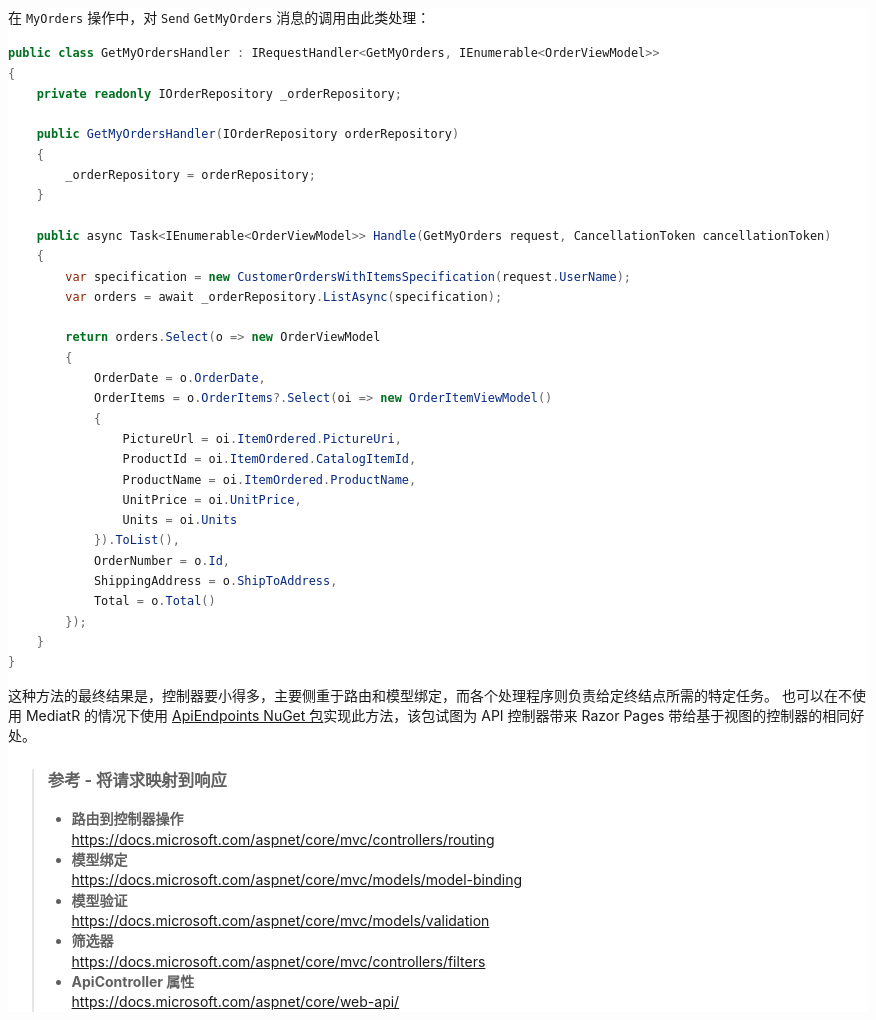 在 `MyOrders` 操作中，对 `Send` `GetMyOrders` 消息的调用由此类处理：

```csharp
public class GetMyOrdersHandler : IRequestHandler<GetMyOrders, IEnumerable<OrderViewModel>>
{
    private readonly IOrderRepository _orderRepository;

    public GetMyOrdersHandler(IOrderRepository orderRepository)
    {
        _orderRepository = orderRepository;
    }

    public async Task<IEnumerable<OrderViewModel>> Handle(GetMyOrders request, CancellationToken cancellationToken)
    {
        var specification = new CustomerOrdersWithItemsSpecification(request.UserName);
        var orders = await _orderRepository.ListAsync(specification);

        return orders.Select(o => new OrderViewModel
        {
            OrderDate = o.OrderDate,
            OrderItems = o.OrderItems?.Select(oi => new OrderItemViewModel()
            {
                PictureUrl = oi.ItemOrdered.PictureUri,
                ProductId = oi.ItemOrdered.CatalogItemId,
                ProductName = oi.ItemOrdered.ProductName,
                UnitPrice = oi.UnitPrice,
                Units = oi.Units
            }).ToList(),
            OrderNumber = o.Id,
            ShippingAddress = o.ShipToAddress,
            Total = o.Total()
        });
    }
}
```

这种方法的最终结果是，控制器要小得多，主要侧重于路由和模型绑定，而各个处理程序则负责给定终结点所需的特定任务。 也可以在不使用 MediatR 的情况下使用 [ApiEndpoints NuGet 包](https://www.nuget.org/packages/Ardalis.ApiEndpoints/)实现此方法，该包试图为 API 控制器带来 Razor Pages 带给基于视图的控制器的相同好处。

> ### <a name="references--mapping-requests-to-responses"></a>参考 - 将请求映射到响应
>
> - **路由到控制器操作**\
 > <https://docs.microsoft.com/aspnet/core/mvc/controllers/routing>
> - **模型绑定**\
 > <https://docs.microsoft.com/aspnet/core/mvc/models/model-binding>
> - **模型验证**\
 > <https://docs.microsoft.com/aspnet/core/mvc/models/validation>
> - **筛选器**\
 > <https://docs.microsoft.com/aspnet/core/mvc/controllers/filters>
> - **ApiController 属性**\
 > <https://docs.microsoft.com/aspnet/core/web-api/>
